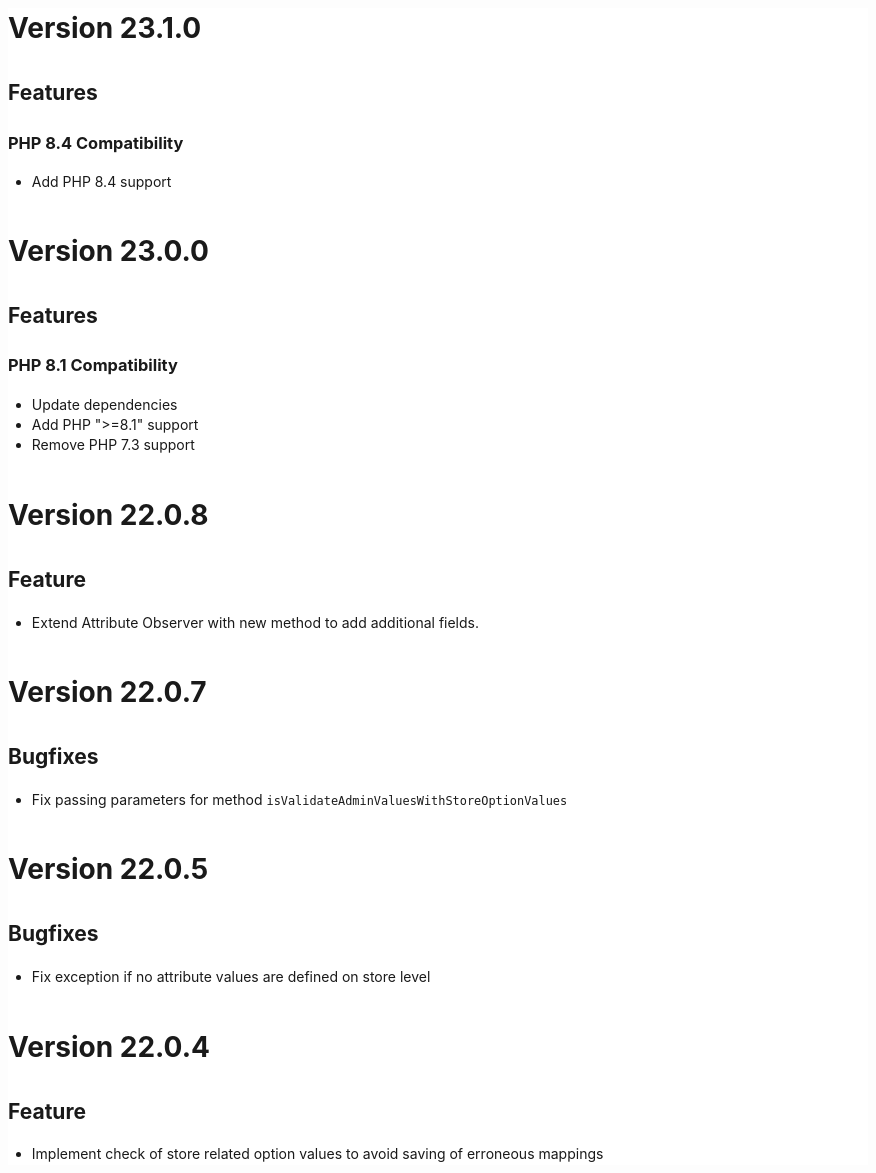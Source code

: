 # Version 23.1.0

## Features

### PHP 8.4 Compatibility

* Add PHP 8.4 support

# Version 23.0.0

## Features

### PHP 8.1 Compatibility

* Update dependencies
* Add PHP ">=8.1" support
* Remove PHP 7.3 support

# Version 22.0.8

## Feature

* Extend Attribute Observer with new method to add additional fields.

# Version 22.0.7

## Bugfixes

* Fix passing parameters for method `isValidateAdminValuesWithStoreOptionValues`

# Version 22.0.5

## Bugfixes

* Fix exception if no attribute values are defined on store level

# Version 22.0.4

## Feature

* Implement check of store related option values to avoid saving of erroneous mappings
